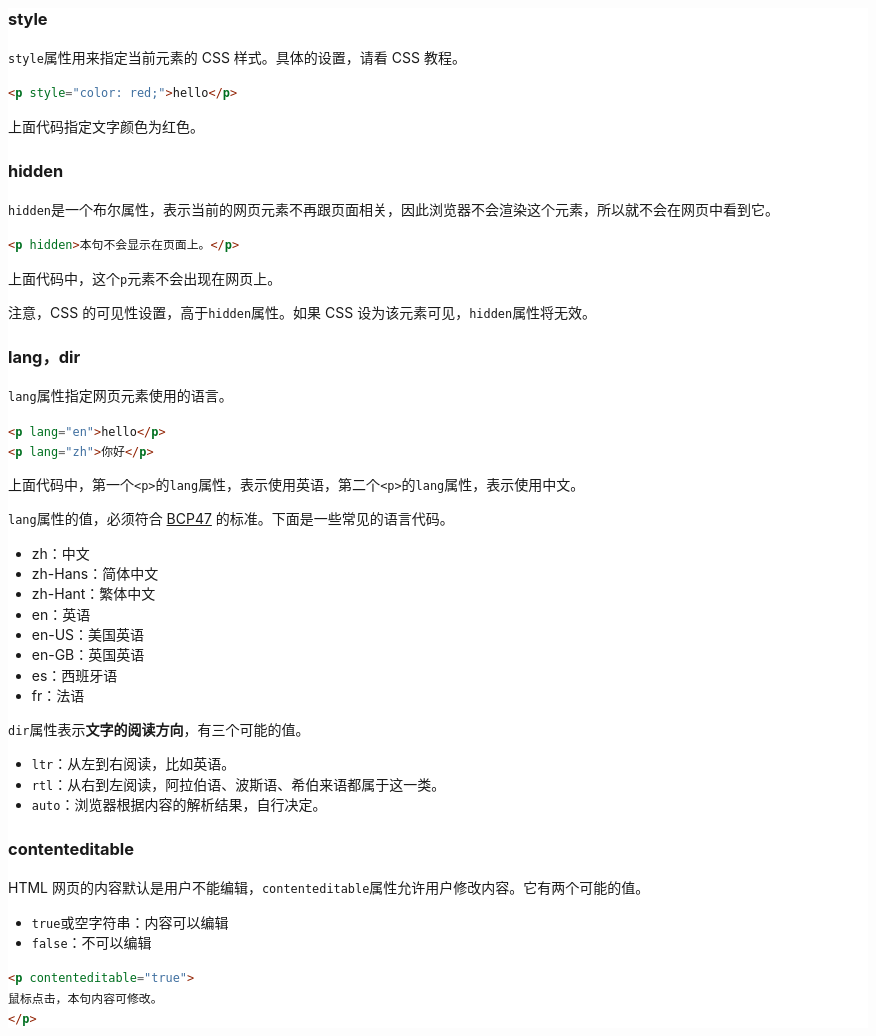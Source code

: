 ### style

`style`属性用来指定当前元素的 CSS 样式。具体的设置，请看 CSS 教程。

```html
<p style="color: red;">hello</p>
```

上面代码指定文字颜色为红色。

### hidden

`hidden`是一个布尔属性，表示当前的网页元素不再跟页面相关，因此浏览器不会渲染这个元素，所以就不会在网页中看到它。

```html
<p hidden>本句不会显示在页面上。</p>
```

上面代码中，这个`p`元素不会出现在网页上。

注意，CSS 的可见性设置，高于`hidden`属性。如果 CSS 设为该元素可见，`hidden`属性将无效。

### lang，dir

`lang`属性指定网页元素使用的语言。

```html
<p lang="en">hello</p>
<p lang="zh">你好</p>
```

上面代码中，第一个`<p>`的`lang`属性，表示使用英语，第二个`<p>`的`lang`属性，表示使用中文。

`lang`属性的值，必须符合 [BCP47](https://www.ietf.org/rfc/bcp/bcp47.txt) 的标准。下面是一些常见的语言代码。

- zh：中文
- zh-Hans：简体中文
- zh-Hant：繁体中文
- en：英语
- en-US：美国英语
- en-GB：英国英语
- es：西班牙语
- fr：法语

`dir`属性表示**文字的阅读方向**，有三个可能的值。

- `ltr`：从左到右阅读，比如英语。
- `rtl`：从右到左阅读，阿拉伯语、波斯语、希伯来语都属于这一类。
- `auto`：浏览器根据内容的解析结果，自行决定。

### contenteditable

HTML 网页的内容默认是用户不能编辑，`contenteditable`属性允许用户修改内容。它有两个可能的值。

- `true`或空字符串：内容可以编辑
- `false`：不可以编辑

```html
<p contenteditable="true">
鼠标点击，本句内容可修改。
</p>
```
